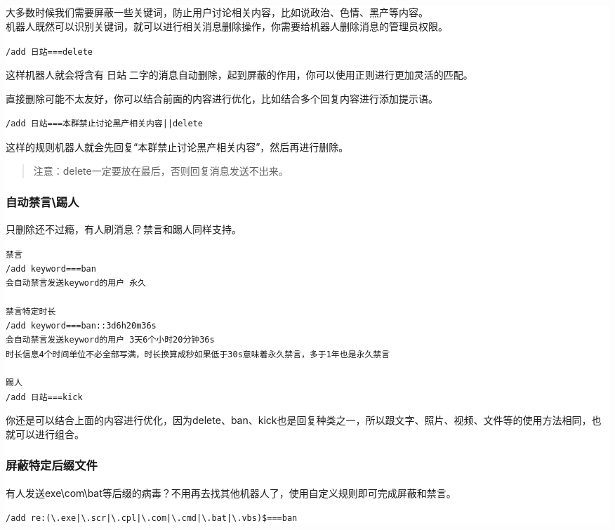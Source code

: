 大多数时候我们需要屏蔽一些关键词，防止用户讨论相关内容，比如说政治、色情、黑产等内容。  
机器人既然可以识别关键词，就可以进行相关消息删除操作，你需要给机器人删除消息的管理员权限。

```order
/add 日站===delete
```

这样机器人就会将含有 日站 二字的消息自动删除，起到屏蔽的作用，你可以使用正则进行更加灵活的匹配。

直接删除可能不太友好，你可以结合前面的内容进行优化，比如结合多个回复内容进行添加提示语。

```order
/add 日站===本群禁止讨论黑产相关内容||delete
```

这样的规则机器人就会先回复“本群禁止讨论黑产相关内容”，然后再进行删除。

> 注意：delete一定要放在最后，否则回复消息发送不出来。

### 自动禁言\踢人

只删除还不过瘾，有人刷消息？禁言和踢人同样支持。

```bash
禁言
/add keyword===ban
会自动禁言发送keyword的用户 永久

禁言特定时长
/add keyword===ban::3d6h20m36s
会自动禁言发送keyword的用户 3天6个小时20分钟36s
时长信息4个时间单位不必全部写满，时长换算成秒如果低于30s意味着永久禁言，多于1年也是永久禁言

踢人
/add 日站===kick
```

你还是可以结合上面的内容进行优化，因为delete、ban、kick也是回复种类之一，所以跟文字、照片、视频、文件等的使用方法相同，也就可以进行组合。

<script async src="https://pagead2.googlesyndication.com/pagead/js/adsbygoogle.js"></script>
<ins class="adsbygoogle"
     style="display:block; text-align:center;"
     data-ad-layout="in-article"
     data-ad-format="fluid"
     data-ad-client="ca-pub-5500766250095754"
     data-ad-slot="3394834810"></ins>
<script>
     (adsbygoogle = window.adsbygoogle || []).push({});
</script>

### 屏蔽特定后缀文件  

有人发送exe\com\bat等后缀的病毒？不用再去找其他机器人了，使用自定义规则即可完成屏蔽和禁言。

```order
/add re:(\.exe|\.scr|\.cpl|\.com|\.cmd|\.bat|\.vbs)$===ban
```
